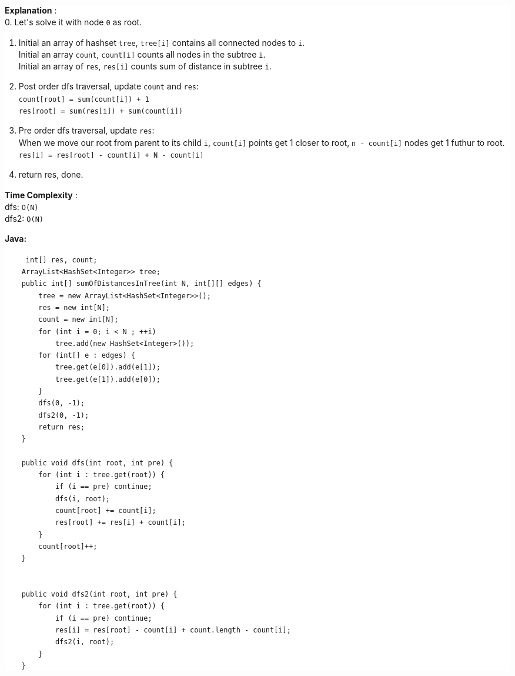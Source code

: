  **Explanation** :  
0\. Let's solve it with node `0` as root.

  1. Initial an array of hashset `tree`, `tree[i]` contains all connected nodes to `i`.  
Initial an array `count`, `count[i]` counts all nodes in the subtree `i`.  
Initial an array of `res`, `res[i]` counts sum of distance in subtree `i`.

  2. Post order dfs traversal, update `count` and `res`:  
`count[root] = sum(count[i]) + 1`  
`res[root] = sum(res[i]) + sum(count[i])`

  3. Pre order dfs traversal, update `res`:  
When we move our root from parent to its child `i`, `count[i]` points get 1
closer to root, `n - count[i]` nodes get 1 futhur to root.  
`res[i] = res[root] - count[i] + N - count[i]`

  4. return res, done.

 **Time Complexity** :  
dfs: `O(N)`  
dfs2: `O(N)`

 **Java:**

    
    
         int[] res, count;
        ArrayList<HashSet<Integer>> tree;
        public int[] sumOfDistancesInTree(int N, int[][] edges) {
            tree = new ArrayList<HashSet<Integer>>();
            res = new int[N];
            count = new int[N];
            for (int i = 0; i < N ; ++i)
                tree.add(new HashSet<Integer>());
            for (int[] e : edges) {
                tree.get(e[0]).add(e[1]);
                tree.get(e[1]).add(e[0]);
            }
            dfs(0, -1);
            dfs2(0, -1);
            return res;
        }
    
        public void dfs(int root, int pre) {
            for (int i : tree.get(root)) {
                if (i == pre) continue;
                dfs(i, root);
                count[root] += count[i];
                res[root] += res[i] + count[i];
            }
            count[root]++;
        }
    
    
        public void dfs2(int root, int pre) {
            for (int i : tree.get(root)) {
                if (i == pre) continue;
                res[i] = res[root] - count[i] + count.length - count[i];
                dfs2(i, root);
            }
        }
    